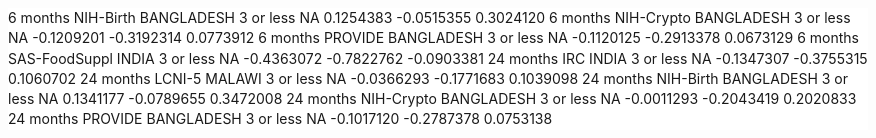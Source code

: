 6 months    NIH-Birth       BANGLADESH   3 or less            NA                 0.1254383   -0.0515355    0.3024120
6 months    NIH-Crypto      BANGLADESH   3 or less            NA                -0.1209201   -0.3192314    0.0773912
6 months    PROVIDE         BANGLADESH   3 or less            NA                -0.1120125   -0.2913378    0.0673129
6 months    SAS-FoodSuppl   INDIA        3 or less            NA                -0.4363072   -0.7822762   -0.0903381
24 months   IRC             INDIA        3 or less            NA                -0.1347307   -0.3755315    0.1060702
24 months   LCNI-5          MALAWI       3 or less            NA                -0.0366293   -0.1771683    0.1039098
24 months   NIH-Birth       BANGLADESH   3 or less            NA                 0.1341177   -0.0789655    0.3472008
24 months   NIH-Crypto      BANGLADESH   3 or less            NA                -0.0011293   -0.2043419    0.2020833
24 months   PROVIDE         BANGLADESH   3 or less            NA                -0.1017120   -0.2787378    0.0753138
